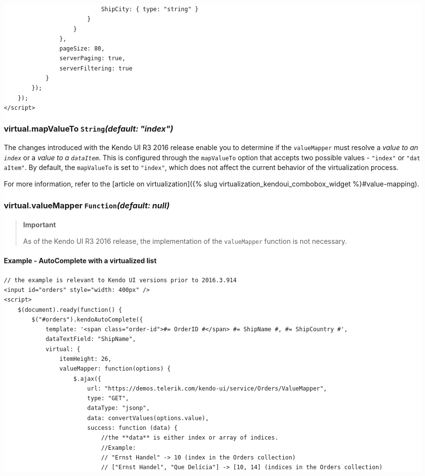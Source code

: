                                ShipCity: { type: "string" }
                            }
                        }
                    },
                    pageSize: 80,
                    serverPaging: true,
                    serverFiltering: true
                }
            });
        });
    </script>

### virtual.mapValueTo `String`*(default: "index")*

The changes introduced with the Kendo UI R3 2016 release enable you to determine if the `valueMapper` must resolve a *value to an `index`* or a *value to a `dataItem`*. This is configured through the `mapValueTo` option that accepts two possible values - `"index"` or `"dataItem"`. By default, the `mapValueTo` is set to `"index"`, which does not affect the current behavior of the virtualization process.

For more information, refer to the [article on virtualization]({% slug virtualization_kendoui_combobox_widget %}#value-mapping).

### virtual.valueMapper `Function`*(default: null)*

> **Important**
>
> As of the Kendo UI R3 2016 release, the implementation of the `valueMapper` function is not necessary.

#### Example - AutoComplete with a virtualized list
	// the example is relevant to Kendo UI versions prior to 2016.3.914
    <input id="orders" style="width: 400px" />
    <script>
        $(document).ready(function() {
            $("#orders").kendoAutoComplete({
                template: '<span class="order-id">#= OrderID #</span> #= ShipName #, #= ShipCountry #',
                dataTextField: "ShipName",
                virtual: {
                    itemHeight: 26,
                    valueMapper: function(options) {
                        $.ajax({
                            url: "https://demos.telerik.com/kendo-ui/service/Orders/ValueMapper",
                            type: "GET",
                            dataType: "jsonp",
                            data: convertValues(options.value),
                            success: function (data) {
                                //the **data** is either index or array of indices.
                                //Example:
                                // "Ernst Handel" -> 10 (index in the Orders collection)
                                // ["Ernst Handel", "Que Delícia"] -> [10, 14] (indices in the Orders collection)
